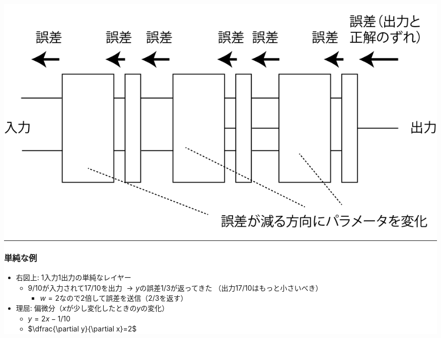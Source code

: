 $\qquad\qquad\qquad\qquad$![w:500](./figs/back_propagation.png)

---

### 単純な例

- 右図上: 1入力1出力の単純なレイヤー
    - $9/10$が入力されて$17/10$を出力
    $\rightarrow y$の誤差$1/3$が返ってきた
        （出力$17/10$はもっと小さいべき）
        - $w=2$なので$2$倍して誤差を送信（$2/3$を返す）
- 理屈: 偏微分（$x$が少し変化したときの$y$の変化）
    - $y=2x-1/10$
    - $\dfrac{\partial y}{\partial x}=2$

